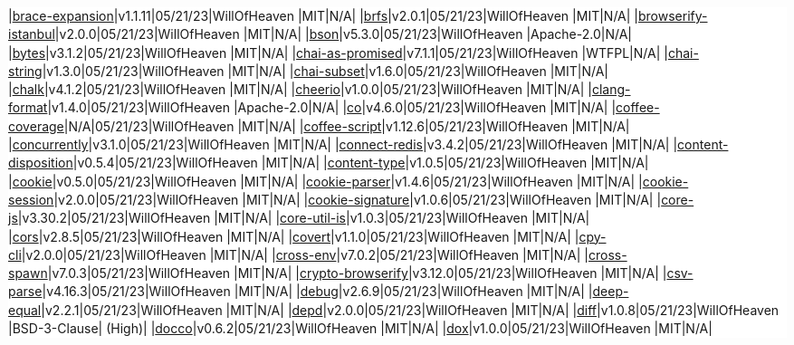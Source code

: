 |[brace-expansion](https://www.npmjs.com/brace-expansion)|v1.1.11|05/21/23|WillOfHeaven |MIT|N/A|
|[brfs](https://www.npmjs.com/brfs)|v2.0.1|05/21/23|WillOfHeaven |MIT|N/A|
|[browserify-istanbul](https://www.npmjs.com/browserify-istanbul)|v2.0.0|05/21/23|WillOfHeaven |MIT|N/A|
|[bson](https://www.npmjs.com/bson)|v5.3.0|05/21/23|WillOfHeaven |Apache-2.0|N/A|
|[bytes](https://www.npmjs.com/bytes)|v3.1.2|05/21/23|WillOfHeaven |MIT|N/A|
|[chai-as-promised](https://www.npmjs.com/chai-as-promised)|v7.1.1|05/21/23|WillOfHeaven |WTFPL|N/A|
|[chai-string](https://www.npmjs.com/chai-string)|v1.3.0|05/21/23|WillOfHeaven |MIT|N/A|
|[chai-subset](https://www.npmjs.com/chai-subset)|v1.6.0|05/21/23|WillOfHeaven |MIT|N/A|
|[chalk](https://www.npmjs.com/chalk)|v4.1.2|05/21/23|WillOfHeaven |MIT|N/A|
|[cheerio](https://www.npmjs.com/cheerio)|v1.0.0|05/21/23|WillOfHeaven |MIT|N/A|
|[clang-format](https://www.npmjs.com/clang-format)|v1.4.0|05/21/23|WillOfHeaven |Apache-2.0|N/A|
|[co](https://www.npmjs.com/co)|v4.6.0|05/21/23|WillOfHeaven |MIT|N/A|
|[coffee-coverage](https://www.npmjs.com/coffee-coverage)|N/A|05/21/23|WillOfHeaven |MIT|N/A|
|[coffee-script](https://www.npmjs.com/coffee-script)|v1.12.6|05/21/23|WillOfHeaven |MIT|N/A|
|[concurrently](https://www.npmjs.com/concurrently)|v3.1.0|05/21/23|WillOfHeaven |MIT|N/A|
|[connect-redis](https://www.npmjs.com/connect-redis)|v3.4.2|05/21/23|WillOfHeaven |MIT|N/A|
|[content-disposition](https://www.npmjs.com/content-disposition)|v0.5.4|05/21/23|WillOfHeaven |MIT|N/A|
|[content-type](https://www.npmjs.com/content-type)|v1.0.5|05/21/23|WillOfHeaven |MIT|N/A|
|[cookie](https://www.npmjs.com/cookie)|v0.5.0|05/21/23|WillOfHeaven |MIT|N/A|
|[cookie-parser](https://www.npmjs.com/cookie-parser)|v1.4.6|05/21/23|WillOfHeaven |MIT|N/A|
|[cookie-session](https://www.npmjs.com/cookie-session)|v2.0.0|05/21/23|WillOfHeaven |MIT|N/A|
|[cookie-signature](https://www.npmjs.com/cookie-signature)|v1.0.6|05/21/23|WillOfHeaven |MIT|N/A|
|[core-js](https://www.npmjs.com/core-js)|v3.30.2|05/21/23|WillOfHeaven |MIT|N/A|
|[core-util-is](https://www.npmjs.com/core-util-is)|v1.0.3|05/21/23|WillOfHeaven |MIT|N/A|
|[cors](https://www.npmjs.com/cors)|v2.8.5|05/21/23|WillOfHeaven |MIT|N/A|
|[covert](https://www.npmjs.com/covert)|v1.1.0|05/21/23|WillOfHeaven |MIT|N/A|
|[cpy-cli](https://www.npmjs.com/cpy-cli)|v2.0.0|05/21/23|WillOfHeaven |MIT|N/A|
|[cross-env](https://www.npmjs.com/cross-env)|v7.0.2|05/21/23|WillOfHeaven |MIT|N/A|
|[cross-spawn](https://www.npmjs.com/cross-spawn)|v7.0.3|05/21/23|WillOfHeaven |MIT|N/A|
|[crypto-browserify](https://www.npmjs.com/crypto-browserify)|v3.12.0|05/21/23|WillOfHeaven |MIT|N/A|
|[csv-parse](https://www.npmjs.com/csv-parse)|v4.16.3|05/21/23|WillOfHeaven |MIT|N/A|
|[debug](https://www.npmjs.com/debug)|v2.6.9|05/21/23|WillOfHeaven |MIT|N/A|
|[deep-equal](https://www.npmjs.com/deep-equal)|v2.2.1|05/21/23|WillOfHeaven |MIT|N/A|
|[depd](https://www.npmjs.com/depd)|v2.0.0|05/21/23|WillOfHeaven |MIT|N/A|
|[diff](https://www.npmjs.com/diff)|v1.0.8|05/21/23|WillOfHeaven |BSD-3-Clause|[](https://github.com/advisories/GHSA-h6ch-v84p-w6p9) (High)|
|[docco](https://www.npmjs.com/docco)|v0.6.2|05/21/23|WillOfHeaven |MIT|N/A|
|[dox](https://www.npmjs.com/dox)|v1.0.0|05/21/23|WillOfHeaven |MIT|N/A|
